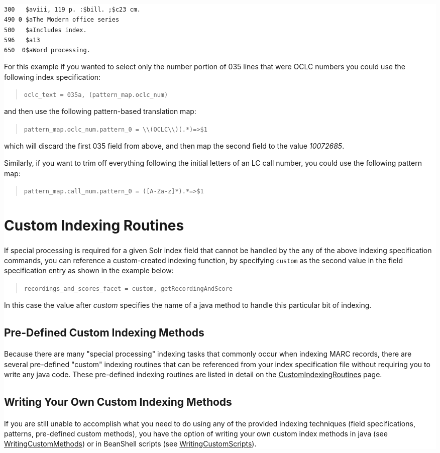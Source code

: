 ```
300   $aviii, 119 p. :$bill. ;$c23 cm.
490 0 $aThe Modern office series
500   $aIncludes index.
596   $a13
650  0$aWord processing.
```

For this example if you wanted to select only the number portion of 035 lines that were OCLC numbers you could use the following index specification:

> `oclc_text = 035a, (pattern_map.oclc_num)`

and then use the following pattern-based translation map:

> `pattern_map.oclc_num.pattern_0 = \\(OCLC\\)(.*)=>$1`

which will discard the first 035 field from above, and then map the second field to the value _10072685_.

Similarly, if you want to trim off everything following the initial letters of an LC call number, you could use the following pattern map:

> `pattern_map.call_num.pattern_0 = ([A-Za-z]*).*=>$1`

# Custom Indexing Routines #

If special processing is required for a given Solr index field that cannot be handled by the any of the above indexing specification commands, you can reference a custom-created indexing function, by specifying `custom` as the second value in the field specification entry as shown in the example below:

> `recordings_and_scores_facet = custom, getRecordingAndScore`

In this case the value after _custom_ specifies the name of a java method to handle this particular bit of indexing.

## Pre-Defined Custom Indexing Methods ##

Because there are many "special processing" indexing tasks that commonly occur when indexing MARC records, there are several pre-defined "custom" indexing routines that can be referenced from your index specification file without requiring you to write any java code. These pre-defined indexing routines are listed in detail on the [CustomIndexingRoutines](CustomIndexingRoutines.md) page.

## Writing Your Own Custom Indexing Methods ##

If you are still unable to accomplish what you need to do using any of the provided indexing techniques (field specifications, patterns, pre-defined custom methods), you have the option of writing your own custom index methods in java (see [WritingCustomMethods](WritingCustomMethods.md)) or in BeanShell scripts (see [WritingCustomScripts](WritingCustomScripts.md)).
